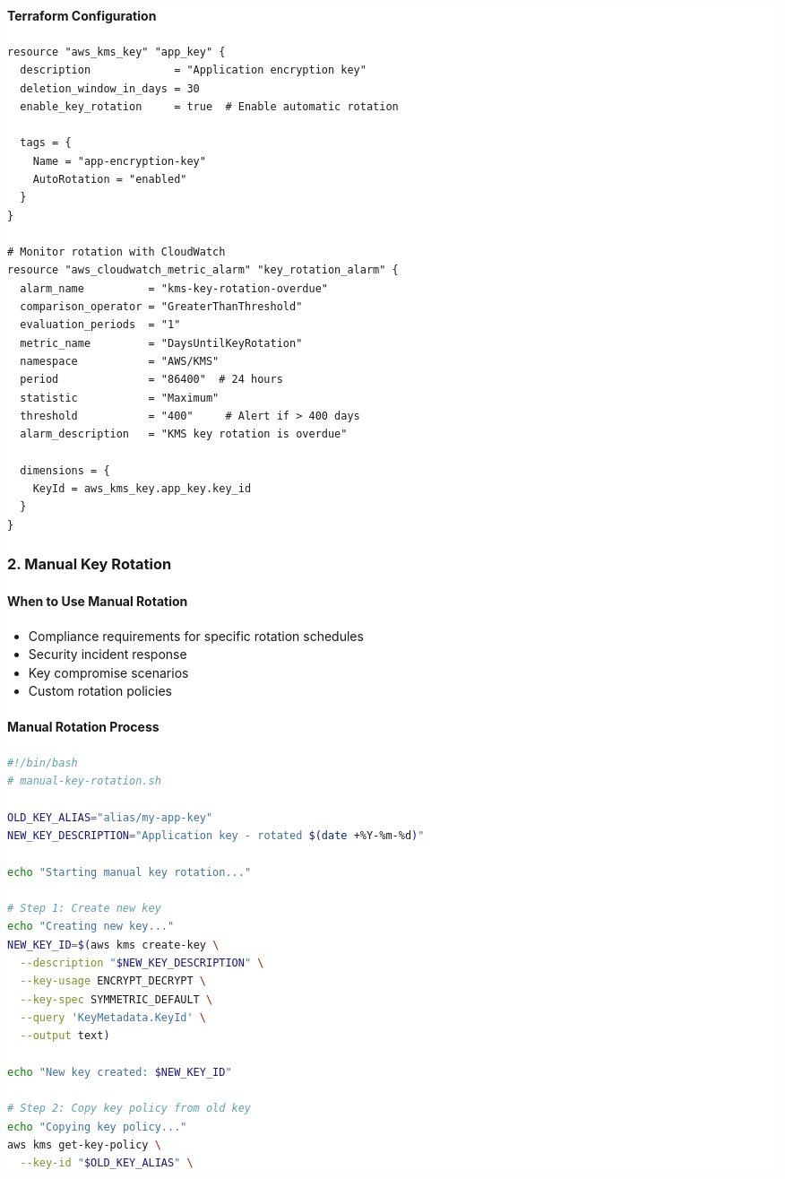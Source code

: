 #### Terraform Configuration
```hcl
resource "aws_kms_key" "app_key" {
  description             = "Application encryption key"
  deletion_window_in_days = 30
  enable_key_rotation     = true  # Enable automatic rotation
  
  tags = {
    Name = "app-encryption-key"
    AutoRotation = "enabled"
  }
}

# Monitor rotation with CloudWatch
resource "aws_cloudwatch_metric_alarm" "key_rotation_alarm" {
  alarm_name          = "kms-key-rotation-overdue"
  comparison_operator = "GreaterThanThreshold"
  evaluation_periods  = "1"
  metric_name         = "DaysUntilKeyRotation"
  namespace           = "AWS/KMS"
  period              = "86400"  # 24 hours
  statistic           = "Maximum"
  threshold           = "400"     # Alert if > 400 days
  alarm_description   = "KMS key rotation is overdue"
  
  dimensions = {
    KeyId = aws_kms_key.app_key.key_id
  }
}
```

### 2. Manual Key Rotation

#### When to Use Manual Rotation
- Compliance requirements for specific rotation schedules
- Security incident response
- Key compromise scenarios
- Custom rotation policies

#### Manual Rotation Process
```bash
#!/bin/bash
# manual-key-rotation.sh

OLD_KEY_ALIAS="alias/my-app-key"
NEW_KEY_DESCRIPTION="Application key - rotated $(date +%Y-%m-%d)"

echo "Starting manual key rotation..."

# Step 1: Create new key
echo "Creating new key..."
NEW_KEY_ID=$(aws kms create-key \
  --description "$NEW_KEY_DESCRIPTION" \
  --key-usage ENCRYPT_DECRYPT \
  --key-spec SYMMETRIC_DEFAULT \
  --query 'KeyMetadata.KeyId' \
  --output text)

echo "New key created: $NEW_KEY_ID"

# Step 2: Copy key policy from old key
echo "Copying key policy..."
aws kms get-key-policy \
  --key-id "$OLD_KEY_ALIAS" \
```
